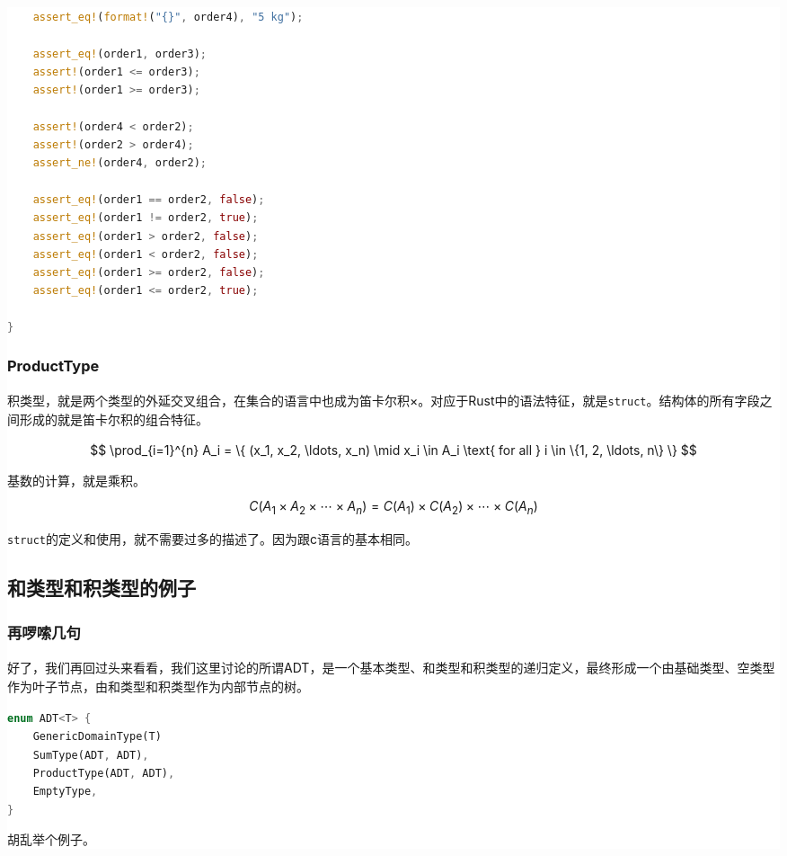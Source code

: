 ```rust
    assert_eq!(format!("{}", order4), "5 kg");
    
    assert_eq!(order1, order3);
    assert!(order1 <= order3);
    assert!(order1 >= order3);
    
    assert!(order4 < order2);
    assert!(order2 > order4);
    assert_ne!(order4, order2);
    
    assert_eq!(order1 == order2, false);
    assert_eq!(order1 != order2, true);
    assert_eq!(order1 > order2, false);
    assert_eq!(order1 < order2, false);
    assert_eq!(order1 >= order2, false);
    assert_eq!(order1 <= order2, true);
    
}
```

### ProductType

积类型，就是两个类型的外延交叉组合，在集合的语言中也成为笛卡尔积$\times$。对应于Rust中的语法特征，就是`struct`。结构体的所有字段之间形成的就是笛卡尔积的组合特征。

$$
\prod_{i=1}^{n} A_i = \{ (x_1, x_2, \ldots, x_n) \mid x_i \in A_i \text{ for all } i \in \{1, 2, \ldots, n\} \}
$$

基数的计算，就是乘积。
$$
C(A_1 \times A_2 \times \cdots \times A_n) = C(A_1) \times C(A_2) \times \cdots \times C(A_n)
$$

`struct`的定义和使用，就不需要过多的描述了。因为跟c语言的基本相同。

## 和类型和积类型的例子

### 再啰嗦几句

好了，我们再回过头来看看，我们这里讨论的所谓ADT，是一个基本类型、和类型和积类型的递归定义，最终形成一个由基础类型、空类型作为叶子节点，由和类型和积类型作为内部节点的树。

```rust
enum ADT<T> {
    GenericDomainType(T)
    SumType(ADT, ADT),
    ProductType(ADT, ADT),
    EmptyType,
}
```

胡乱举个例子。
